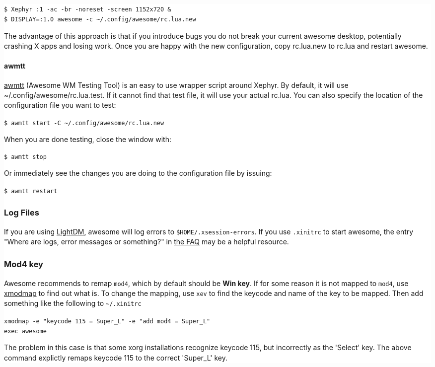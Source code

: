 ```
$ Xephyr :1 -ac -br -noreset -screen 1152x720 &
$ DISPLAY=:1.0 awesome -c ~/.config/awesome/rc.lua.new

```

The advantage of this approach is that if you introduce bugs you do not break your current awesome desktop, potentially crashing X apps and losing work. Once you are happy with the new configuration, copy rc.lua.new to rc.lua and restart awesome.

#### awmtt

[awmtt](https://aur.archlinux.org/packages/awmtt/) (Awesome WM Testing Tool) is an easy to use wrapper script around Xephyr. By default, it will use ~/.config/awesome/rc.lua.test. If it cannot find that test file, it will use your actual rc.lua. You can also specify the location of the configuration file you want to test:

```
$ awmtt start -C ~/.config/awesome/rc.lua.new

```

When you are done testing, close the window with:

```
$ awmtt stop

```

Or immediately see the changes you are doing to the configuration file by issuing:

```
$ awmtt restart

```

### Log Files

If you are using [LightDM](/index.php/LightDM "LightDM"), awesome will log errors to `$HOME/.xsession-errors`. If you use `.xinitrc` to start awesome, the entry "Where are logs, error messages or something?" in [the FAQ](https://awesomewm.org/apidoc/documentation/90-FAQ.md.html) may be a helpful resource.

### Mod4 key

Awesome recommends to remap `mod4`, which by default should be **Win key**. If for some reason it is not mapped to `mod4`, use [xmodmap](/index.php/Xmodmap "Xmodmap") to find out what is. To change the mapping, use `xev` to find the keycode and name of the key to be mapped. Then add something like the following to `~/.xinitrc`

```
xmodmap -e "keycode 115 = Super_L" -e "add mod4 = Super_L"
exec awesome

```

The problem in this case is that some xorg installations recognize keycode 115, but incorrectly as the 'Select' key. The above command explictly remaps keycode 115 to the correct 'Super_L' key.

